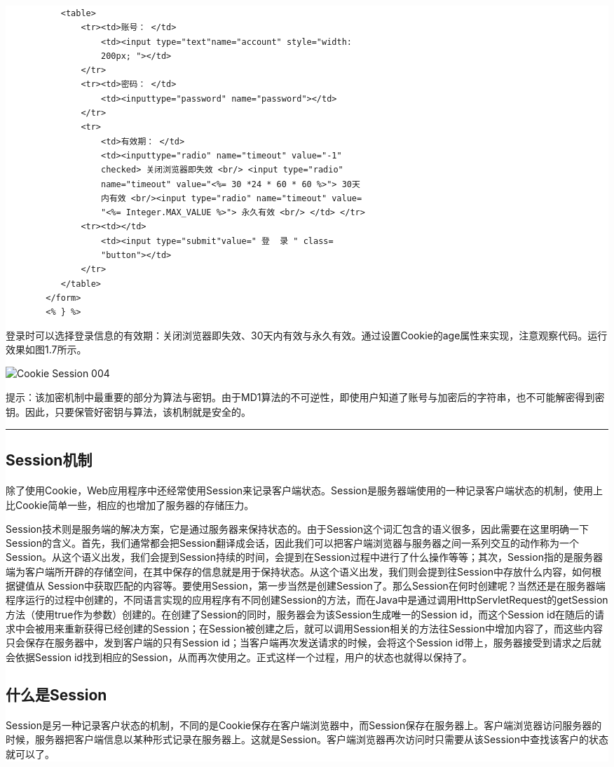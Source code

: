 ```
           <table>
               <tr><td>账号： </td>
                   <td><input type="text"name="account" style="width:
                   200px; "></td>
               </tr>
               <tr><td>密码： </td>
                   <td><inputtype="password" name="password"></td>
               </tr>
               <tr>
                   <td>有效期： </td>
                   <td><inputtype="radio" name="timeout" value="-1"
                   checked> 关闭浏览器即失效 <br/> <input type="radio" 
                   name="timeout" value="<%= 30 *24 * 60 * 60 %>"> 30天
                   内有效 <br/><input type="radio" name="timeout" value= 
                   "<%= Integer.MAX_VALUE %>"> 永久有效 <br/> </td> </tr>
               <tr><td></td>
                   <td><input type="submit"value=" 登  录 " class= 
                   "button"></td>
               </tr>
           </table>
        </form>
        <% } %>
```

登录时可以选择登录信息的有效期：关闭浏览器即失效、30天内有效与永久有效。通过设置Cookie的age属性来实现，注意观察代码。运行效果如图1.7所示。

![Cookie Session 004](https://images.cnblogs.com/cnblogs_com/andy-zhou/811282/o_Cookie_Session004.jpg)

提示：该加密机制中最重要的部分为算法与密钥。由于MD1算法的不可逆性，即使用户知道了账号与加密后的字符串，也不可能解密得到密钥。因此，只要保管好密钥与算法，该机制就是安全的。

------



## Session机制

除了使用Cookie，Web应用程序中还经常使用Session来记录客户端状态。Session是服务器端使用的一种记录客户端状态的机制，使用上比Cookie简单一些，相应的也增加了服务器的存储压力。

Session技术则是服务端的解决方案，它是通过服务器来保持状态的。由于Session这个词汇包含的语义很多，因此需要在这里明确一下  Session的含义。首先，我们通常都会把Session翻译成会话，因此我们可以把客户端浏览器与服务器之间一系列交互的动作称为一个  Session。从这个语义出发，我们会提到Session持续的时间，会提到在Session过程中进行了什么操作等等；其次，Session指的是服务器端为客户端所开辟的存储空间，在其中保存的信息就是用于保持状态。从这个语义出发，我们则会提到往Session中存放什么内容，如何根据键值从   Session中获取匹配的内容等。要使用Session，第一步当然是创建Session了。那么Session在何时创建呢？当然还是在服务器端程序运行的过程中创建的，不同语言实现的应用程序有不同创建Session的方法，而在Java中是通过调用HttpServletRequest的getSession方法（使用true作为参数）创建的。在创建了Session的同时，服务器会为该Session生成唯一的Session  id，而这个Session  id在随后的请求中会被用来重新获得已经创建的Session；在Session被创建之后，就可以调用Session相关的方法往Session中增加内容了，而这些内容只会保存在服务器中，发到客户端的只有Session  id；当客户端再次发送请求的时候，会将这个Session id带上，服务器接受到请求之后就会依据Session  id找到相应的Session，从而再次使用之。正式这样一个过程，用户的状态也就得以保持了。



## 什么是Session

Session是另一种记录客户状态的机制，不同的是Cookie保存在客户端浏览器中，而Session保存在服务器上。客户端浏览器访问服务器的时候，服务器把客户端信息以某种形式记录在服务器上。这就是Session。客户端浏览器再次访问时只需要从该Session中查找该客户的状态就可以了。
